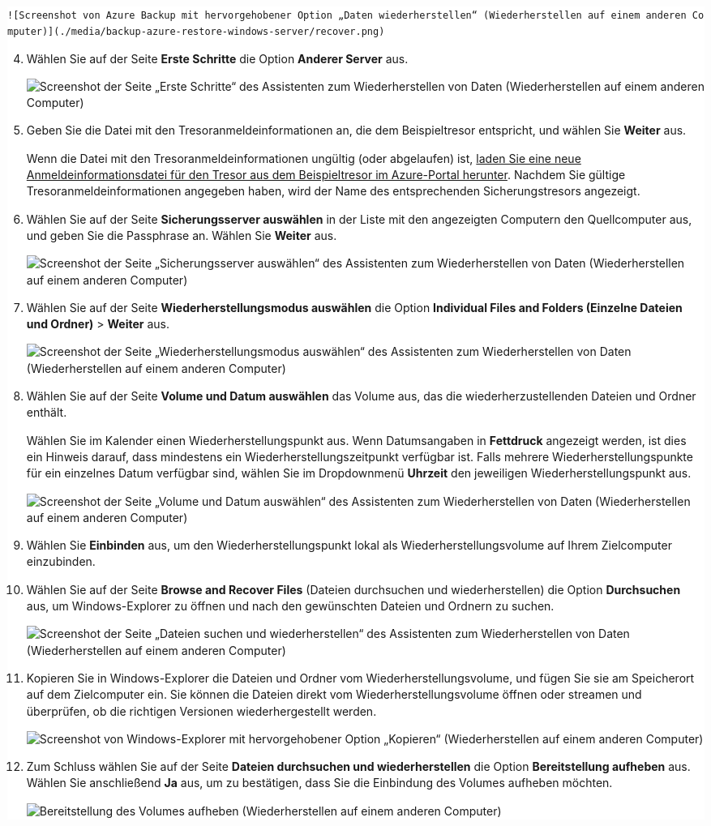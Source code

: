     ![Screenshot von Azure Backup mit hervorgehobener Option „Daten wiederherstellen“ (Wiederherstellen auf einem anderen Computer)](./media/backup-azure-restore-windows-server/recover.png)

4. Wählen Sie auf der Seite **Erste Schritte** die Option **Anderer Server** aus.

    ![Screenshot der Seite „Erste Schritte“ des Assistenten zum Wiederherstellen von Daten (Wiederherstellen auf einem anderen Computer)](./media/backup-azure-restore-windows-server/alternatemachine_gettingstarted_instantrestore.png)

5. Geben Sie die Datei mit den Tresoranmeldeinformationen an, die dem Beispieltresor entspricht, und wählen Sie **Weiter** aus.

    Wenn die Datei mit den Tresoranmeldeinformationen ungültig (oder abgelaufen) ist, [laden Sie eine neue Anmeldeinformationsdatei für den Tresor aus dem Beispieltresor im Azure-Portal herunter](backup-azure-file-folder-backup-faq.yml#where-can-i-download-the-vault-credentials-file-). Nachdem Sie gültige Tresoranmeldeinformationen angegeben haben, wird der Name des entsprechenden Sicherungstresors angezeigt.

6. Wählen Sie auf der Seite **Sicherungsserver auswählen** in der Liste mit den angezeigten Computern den Quellcomputer aus, und geben Sie die Passphrase an. Wählen Sie **Weiter** aus.

    ![Screenshot der Seite „Sicherungsserver auswählen“ des Assistenten zum Wiederherstellen von Daten (Wiederherstellen auf einem anderen Computer)](./media/backup-azure-restore-windows-server/alternatemachine_selectmachine_instantrestore.png)

7. Wählen Sie auf der Seite **Wiederherstellungsmodus auswählen** die Option **Individual Files and Folders (Einzelne Dateien und Ordner)**  > **Weiter** aus.

    ![Screenshot der Seite „Wiederherstellungsmodus auswählen“ des Assistenten zum Wiederherstellen von Daten (Wiederherstellen auf einem anderen Computer)](./media/backup-azure-restore-windows-server/alternatemachine_selectrecoverymode_instantrestore.png)

8. Wählen Sie auf der Seite **Volume und Datum auswählen** das Volume aus, das die wiederherzustellenden Dateien und Ordner enthält.

    Wählen Sie im Kalender einen Wiederherstellungspunkt aus. Wenn Datumsangaben in **Fettdruck** angezeigt werden, ist dies ein Hinweis darauf, dass mindestens ein Wiederherstellungszeitpunkt verfügbar ist. Falls mehrere Wiederherstellungspunkte für ein einzelnes Datum verfügbar sind, wählen Sie im Dropdownmenü **Uhrzeit** den jeweiligen Wiederherstellungspunkt aus.

    ![Screenshot der Seite „Volume und Datum auswählen“ des Assistenten zum Wiederherstellen von Daten (Wiederherstellen auf einem anderen Computer)](./media/backup-azure-restore-windows-server/alternatemachine_selectvolumedate_instantrestore.png)

9. Wählen Sie **Einbinden** aus, um den Wiederherstellungspunkt lokal als Wiederherstellungsvolume auf Ihrem Zielcomputer einzubinden.

10. Wählen Sie auf der Seite **Browse and Recover Files** (Dateien durchsuchen und wiederherstellen) die Option **Durchsuchen** aus, um Windows-Explorer zu öffnen und nach den gewünschten Dateien und Ordnern zu suchen.

    ![Screenshot der Seite „Dateien suchen und wiederherstellen“ des Assistenten zum Wiederherstellen von Daten (Wiederherstellen auf einem anderen Computer)](./media/backup-azure-restore-windows-server/alternatemachine_browserecover_instantrestore.png)

11. Kopieren Sie in Windows-Explorer die Dateien und Ordner vom Wiederherstellungsvolume, und fügen Sie sie am Speicherort auf dem Zielcomputer ein. Sie können die Dateien direkt vom Wiederherstellungsvolume öffnen oder streamen und überprüfen, ob die richtigen Versionen wiederhergestellt werden.

    ![Screenshot von Windows-Explorer mit hervorgehobener Option „Kopieren“ (Wiederherstellen auf einem anderen Computer)](./media/backup-azure-restore-windows-server/alternatemachine_copy_instantrestore.png)

12. Zum Schluss wählen Sie auf der Seite **Dateien durchsuchen und wiederherstellen** die Option **Bereitstellung aufheben** aus. Wählen Sie anschließend **Ja** aus, um zu bestätigen, dass Sie die Einbindung des Volumes aufheben möchten.

    ![Bereitstellung des Volumes aufheben (Wiederherstellen auf einem anderen Computer)](./media/backup-azure-restore-windows-server/alternatemachine_unmount_instantrestore.png)
